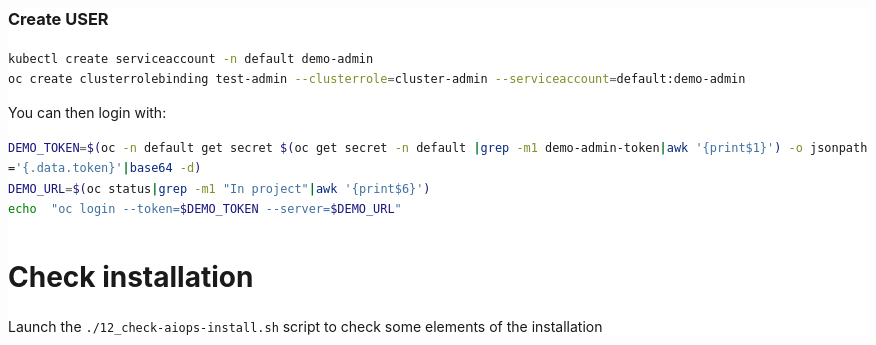 

### Create USER

```bash
kubectl create serviceaccount -n default demo-admin
oc create clusterrolebinding test-admin --clusterrole=cluster-admin --serviceaccount=default:demo-admin
```


You can then login with:

```bash
DEMO_TOKEN=$(oc -n default get secret $(oc get secret -n default |grep -m1 demo-admin-token|awk '{print$1}') -o jsonpath='{.data.token}'|base64 -d)
DEMO_URL=$(oc status|grep -m1 "In project"|awk '{print$6}')
echo  "oc login --token=$DEMO_TOKEN --server=$DEMO_URL"

```




# Check installation

Launch the `./12_check-aiops-install.sh` script to check some elements of the installation









